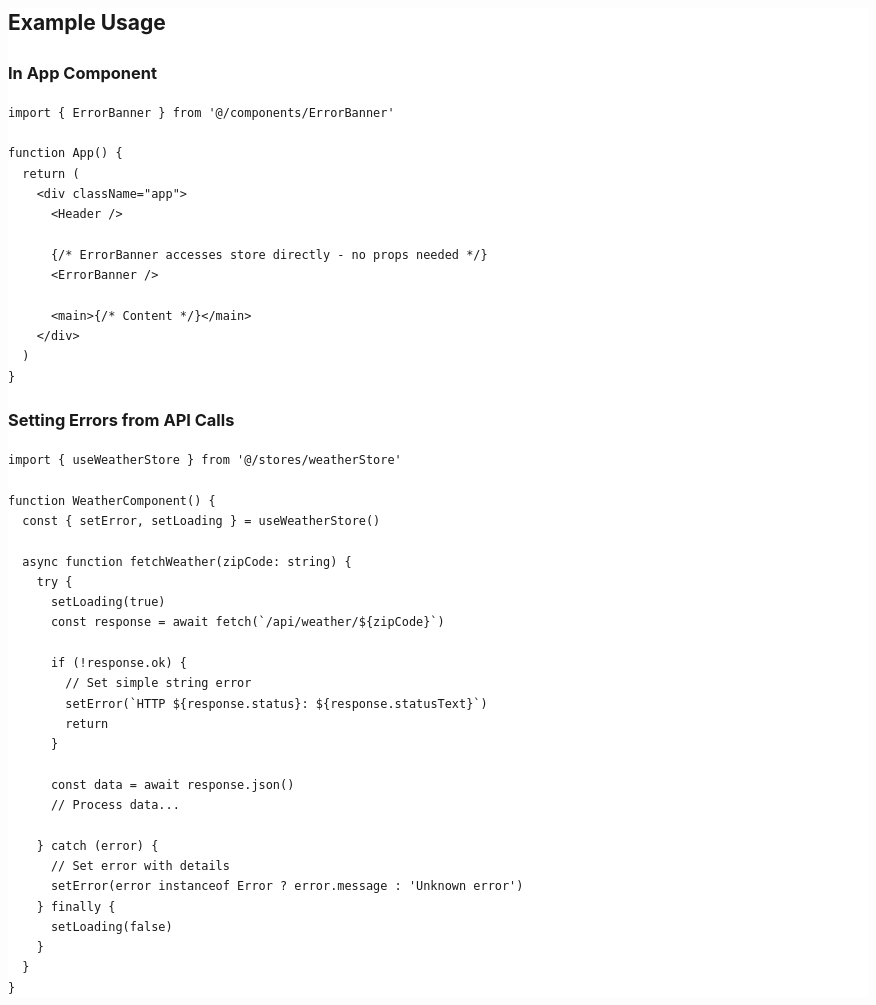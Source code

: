 ## Example Usage

### In App Component
```tsx
import { ErrorBanner } from '@/components/ErrorBanner'

function App() {
  return (
    <div className="app">
      <Header />

      {/* ErrorBanner accesses store directly - no props needed */}
      <ErrorBanner />

      <main>{/* Content */}</main>
    </div>
  )
}
```

### Setting Errors from API Calls
```tsx
import { useWeatherStore } from '@/stores/weatherStore'

function WeatherComponent() {
  const { setError, setLoading } = useWeatherStore()

  async function fetchWeather(zipCode: string) {
    try {
      setLoading(true)
      const response = await fetch(`/api/weather/${zipCode}`)

      if (!response.ok) {
        // Set simple string error
        setError(`HTTP ${response.status}: ${response.statusText}`)
        return
      }

      const data = await response.json()
      // Process data...

    } catch (error) {
      // Set error with details
      setError(error instanceof Error ? error.message : 'Unknown error')
    } finally {
      setLoading(false)
    }
  }
}
```
